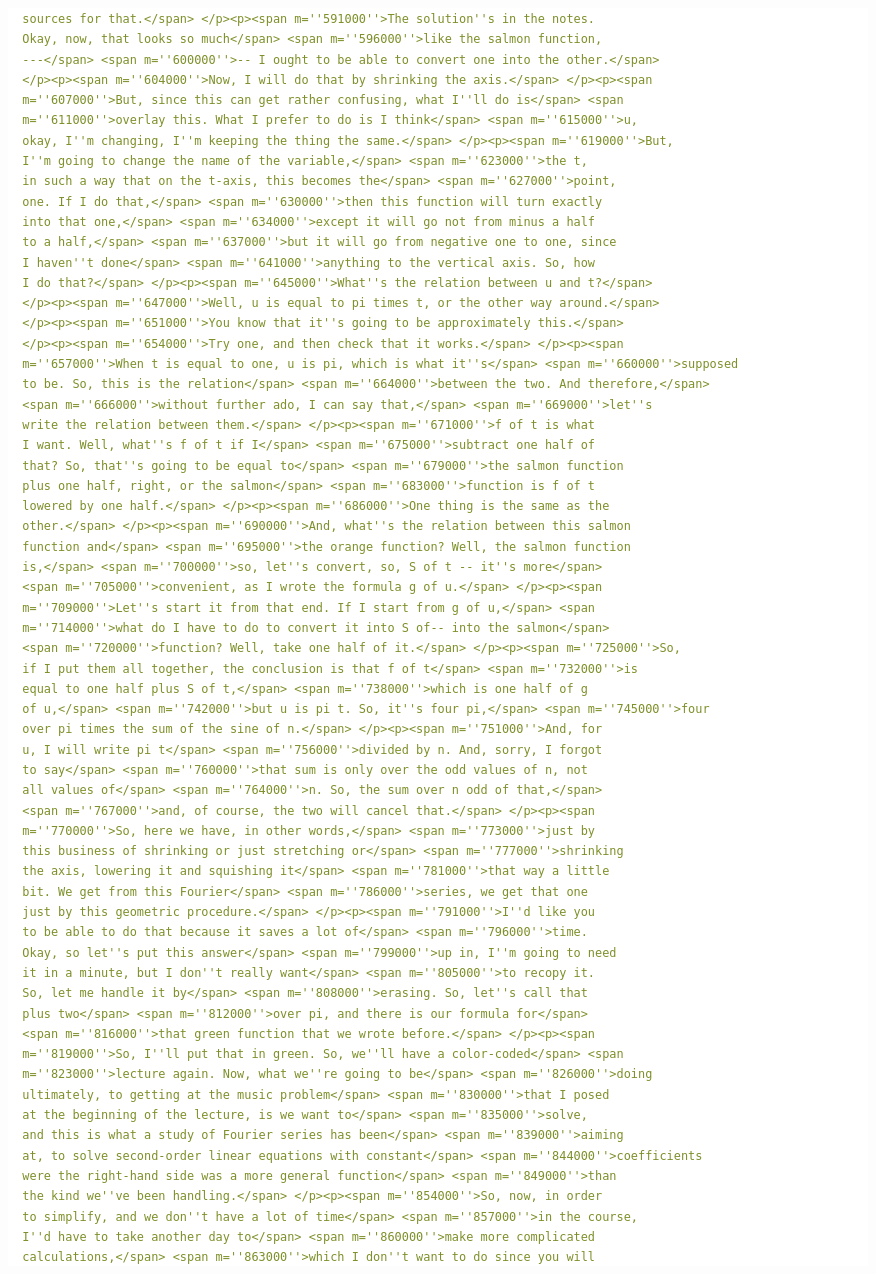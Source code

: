 ```yaml
  sources for that.</span> </p><p><span m=''591000''>The solution''s in the notes.
  Okay, now, that looks so much</span> <span m=''596000''>like the salmon function,
  ---</span> <span m=''600000''>-- I ought to be able to convert one into the other.</span>
  </p><p><span m=''604000''>Now, I will do that by shrinking the axis.</span> </p><p><span
  m=''607000''>But, since this can get rather confusing, what I''ll do is</span> <span
  m=''611000''>overlay this. What I prefer to do is I think</span> <span m=''615000''>u,
  okay, I''m changing, I''m keeping the thing the same.</span> </p><p><span m=''619000''>But,
  I''m going to change the name of the variable,</span> <span m=''623000''>the t,
  in such a way that on the t-axis, this becomes the</span> <span m=''627000''>point,
  one. If I do that,</span> <span m=''630000''>then this function will turn exactly
  into that one,</span> <span m=''634000''>except it will go not from minus a half
  to a half,</span> <span m=''637000''>but it will go from negative one to one, since
  I haven''t done</span> <span m=''641000''>anything to the vertical axis. So, how
  I do that?</span> </p><p><span m=''645000''>What''s the relation between u and t?</span>
  </p><p><span m=''647000''>Well, u is equal to pi times t, or the other way around.</span>
  </p><p><span m=''651000''>You know that it''s going to be approximately this.</span>
  </p><p><span m=''654000''>Try one, and then check that it works.</span> </p><p><span
  m=''657000''>When t is equal to one, u is pi, which is what it''s</span> <span m=''660000''>supposed
  to be. So, this is the relation</span> <span m=''664000''>between the two. And therefore,</span>
  <span m=''666000''>without further ado, I can say that,</span> <span m=''669000''>let''s
  write the relation between them.</span> </p><p><span m=''671000''>f of t is what
  I want. Well, what''s f of t if I</span> <span m=''675000''>subtract one half of
  that? So, that''s going to be equal to</span> <span m=''679000''>the salmon function
  plus one half, right, or the salmon</span> <span m=''683000''>function is f of t
  lowered by one half.</span> </p><p><span m=''686000''>One thing is the same as the
  other.</span> </p><p><span m=''690000''>And, what''s the relation between this salmon
  function and</span> <span m=''695000''>the orange function? Well, the salmon function
  is,</span> <span m=''700000''>so, let''s convert, so, S of t -- it''s more</span>
  <span m=''705000''>convenient, as I wrote the formula g of u.</span> </p><p><span
  m=''709000''>Let''s start it from that end. If I start from g of u,</span> <span
  m=''714000''>what do I have to do to convert it into S of-- into the salmon</span>
  <span m=''720000''>function? Well, take one half of it.</span> </p><p><span m=''725000''>So,
  if I put them all together, the conclusion is that f of t</span> <span m=''732000''>is
  equal to one half plus S of t,</span> <span m=''738000''>which is one half of g
  of u,</span> <span m=''742000''>but u is pi t. So, it''s four pi,</span> <span m=''745000''>four
  over pi times the sum of the sine of n.</span> </p><p><span m=''751000''>And, for
  u, I will write pi t</span> <span m=''756000''>divided by n. And, sorry, I forgot
  to say</span> <span m=''760000''>that sum is only over the odd values of n, not
  all values of</span> <span m=''764000''>n. So, the sum over n odd of that,</span>
  <span m=''767000''>and, of course, the two will cancel that.</span> </p><p><span
  m=''770000''>So, here we have, in other words,</span> <span m=''773000''>just by
  this business of shrinking or just stretching or</span> <span m=''777000''>shrinking
  the axis, lowering it and squishing it</span> <span m=''781000''>that way a little
  bit. We get from this Fourier</span> <span m=''786000''>series, we get that one
  just by this geometric procedure.</span> </p><p><span m=''791000''>I''d like you
  to be able to do that because it saves a lot of</span> <span m=''796000''>time.
  Okay, so let''s put this answer</span> <span m=''799000''>up in, I''m going to need
  it in a minute, but I don''t really want</span> <span m=''805000''>to recopy it.
  So, let me handle it by</span> <span m=''808000''>erasing. So, let''s call that
  plus two</span> <span m=''812000''>over pi, and there is our formula for</span>
  <span m=''816000''>that green function that we wrote before.</span> </p><p><span
  m=''819000''>So, I''ll put that in green. So, we''ll have a color-coded</span> <span
  m=''823000''>lecture again. Now, what we''re going to be</span> <span m=''826000''>doing
  ultimately, to getting at the music problem</span> <span m=''830000''>that I posed
  at the beginning of the lecture, is we want to</span> <span m=''835000''>solve,
  and this is what a study of Fourier series has been</span> <span m=''839000''>aiming
  at, to solve second-order linear equations with constant</span> <span m=''844000''>coefficients
  were the right-hand side was a more general function</span> <span m=''849000''>than
  the kind we''ve been handling.</span> </p><p><span m=''854000''>So, now, in order
  to simplify, and we don''t have a lot of time</span> <span m=''857000''>in the course,
  I''d have to take another day to</span> <span m=''860000''>make more complicated
  calculations,</span> <span m=''863000''>which I don''t want to do since you will
```